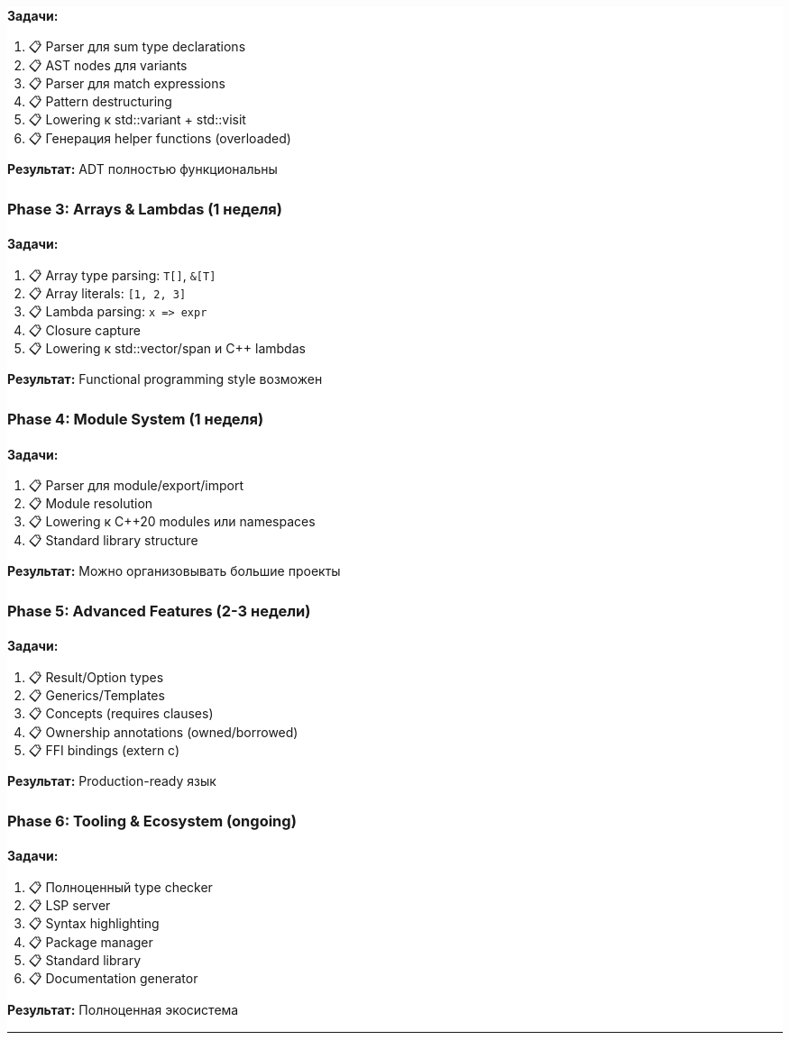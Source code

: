 **Задачи:**
1. 📋 Parser для sum type declarations
2. 📋 AST nodes для variants
3. 📋 Parser для match expressions
4. 📋 Pattern destructuring
5. 📋 Lowering к std::variant + std::visit
6. 📋 Генерация helper functions (overloaded)

**Результат:** ADT полностью функциональны

### Phase 3: Arrays & Lambdas (1 неделя)

**Задачи:**
1. 📋 Array type parsing: `T[]`, `&[T]`
2. 📋 Array literals: `[1, 2, 3]`
3. 📋 Lambda parsing: `x => expr`
4. 📋 Closure capture
5. 📋 Lowering к std::vector/span и C++ lambdas

**Результат:** Functional programming style возможен

### Phase 4: Module System (1 неделя)

**Задачи:**
1. 📋 Parser для module/export/import
2. 📋 Module resolution
3. 📋 Lowering к C++20 modules или namespaces
4. 📋 Standard library structure

**Результат:** Можно организовывать большие проекты

### Phase 5: Advanced Features (2-3 недели)

**Задачи:**
1. 📋 Result/Option types
2. 📋 Generics/Templates
3. 📋 Concepts (requires clauses)
4. 📋 Ownership annotations (owned/borrowed)
5. 📋 FFI bindings (extern c)

**Результат:** Production-ready язык

### Phase 6: Tooling & Ecosystem (ongoing)

**Задачи:**
1. 📋 Полноценный type checker
2. 📋 LSP server
3. 📋 Syntax highlighting
4. 📋 Package manager
5. 📋 Standard library
6. 📋 Documentation generator

**Результат:** Полноценная экосистема

---
